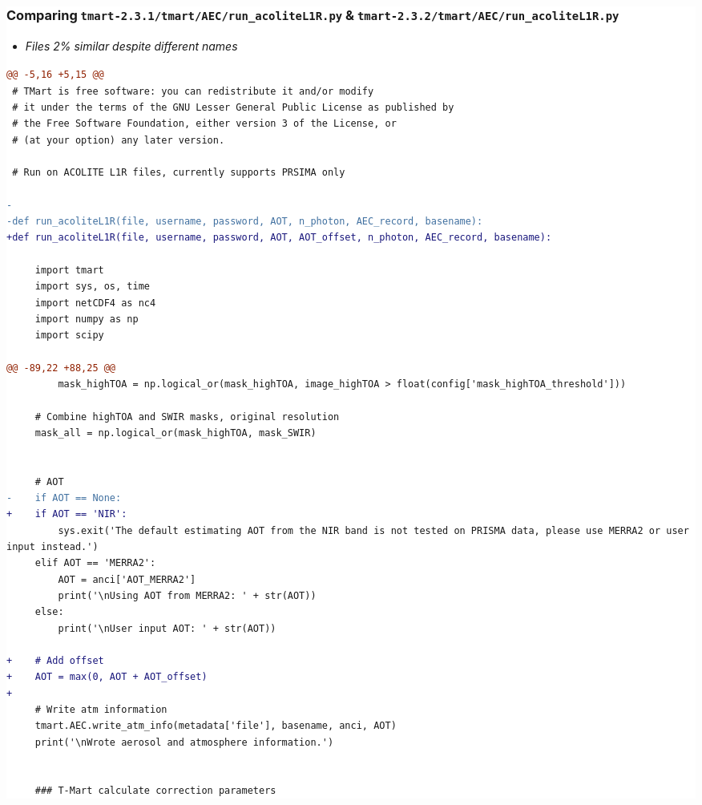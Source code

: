 ### Comparing `tmart-2.3.1/tmart/AEC/run_acoliteL1R.py` & `tmart-2.3.2/tmart/AEC/run_acoliteL1R.py`

 * *Files 2% similar despite different names*

```diff
@@ -5,16 +5,15 @@
 # TMart is free software: you can redistribute it and/or modify
 # it under the terms of the GNU Lesser General Public License as published by
 # the Free Software Foundation, either version 3 of the License, or
 # (at your option) any later version.
 
 # Run on ACOLITE L1R files, currently supports PRSIMA only 
 
-
-def run_acoliteL1R(file, username, password, AOT, n_photon, AEC_record, basename):
+def run_acoliteL1R(file, username, password, AOT, AOT_offset, n_photon, AEC_record, basename):
  
     import tmart
     import sys, os, time
     import netCDF4 as nc4
     import numpy as np
     import scipy
         
@@ -89,22 +88,25 @@
         mask_highTOA = np.logical_or(mask_highTOA, image_highTOA > float(config['mask_highTOA_threshold']))
     
     # Combine highTOA and SWIR masks, original resolution 
     mask_all = np.logical_or(mask_highTOA, mask_SWIR)
     
     
     # AOT
-    if AOT == None:
+    if AOT == 'NIR':
         sys.exit('The default estimating AOT from the NIR band is not tested on PRISMA data, please use MERRA2 or user input instead.')
     elif AOT == 'MERRA2':
         AOT = anci['AOT_MERRA2']
         print('\nUsing AOT from MERRA2: ' + str(AOT))
     else:
         print('\nUser input AOT: ' + str(AOT))
     
+    # Add offset
+    AOT = max(0, AOT + AOT_offset)
+    
     # Write atm information
     tmart.AEC.write_atm_info(metadata['file'], basename, anci, AOT)
     print('\nWrote aerosol and atmosphere information.')
     
     
     ### T-Mart calculate correction parameters
```
